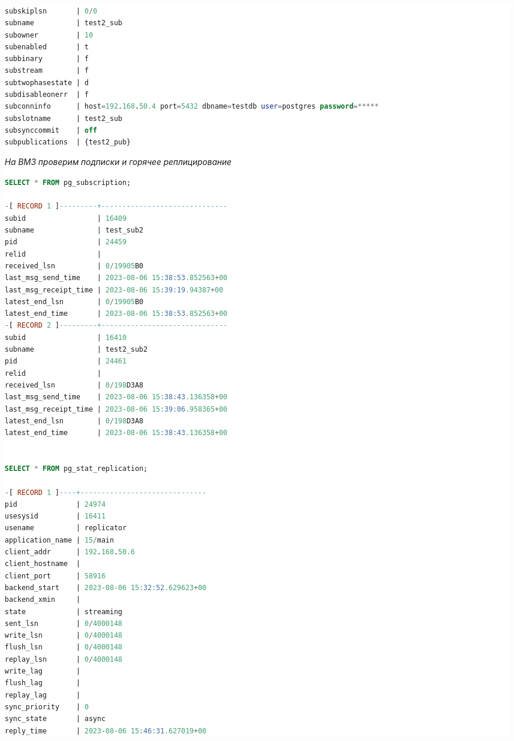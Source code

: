 ```sql
subskiplsn       | 0/0
subname          | test2_sub
subowner         | 10
subenabled       | t
subbinary        | f
substream        | f
subtwophasestate | d
subdisableonerr  | f
subconninfo      | host=192.168.50.4 port=5432 dbname=testdb user=postgres password=*****
subslotname      | test2_sub
subsynccommit    | off
subpublications  | {test2_pub}
```
*На ВМ3 проверим подписки и горячее реплицирование*
```sql
SELECT * FROM pg_subscription;

-[ RECORD 1 ]---------+------------------------------
subid                 | 16409
subname               | test_sub2
pid                   | 24459
relid                 |
received_lsn          | 0/19905B0
last_msg_send_time    | 2023-08-06 15:38:53.852563+00
last_msg_receipt_time | 2023-08-06 15:39:19.94387+00
latest_end_lsn        | 0/19905B0
latest_end_time       | 2023-08-06 15:38:53.852563+00
-[ RECORD 2 ]---------+------------------------------
subid                 | 16410
subname               | test2_sub2
pid                   | 24461
relid                 |
received_lsn          | 0/198D3A8
last_msg_send_time    | 2023-08-06 15:38:43.136358+00
last_msg_receipt_time | 2023-08-06 15:39:06.958365+00
latest_end_lsn        | 0/198D3A8
latest_end_time       | 2023-08-06 15:38:43.136358+00


SELECT * FROM pg_stat_replication;

-[ RECORD 1 ]----+------------------------------
pid              | 24974
usesysid         | 16411
usename          | replicator
application_name | 15/main
client_addr      | 192.168.50.6
client_hostname  |
client_port      | 58916
backend_start    | 2023-08-06 15:32:52.629623+00
backend_xmin     |
state            | streaming
sent_lsn         | 0/4000148
write_lsn        | 0/4000148
flush_lsn        | 0/4000148
replay_lsn       | 0/4000148
write_lag        |
flush_lag        |
replay_lag       |
sync_priority    | 0
sync_state       | async
reply_time       | 2023-08-06 15:46:31.627019+00
```